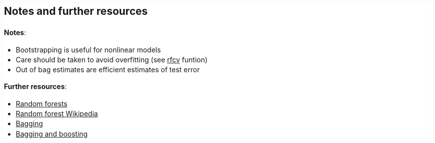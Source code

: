 ## Notes and further resources

__Notes__:

* Bootstrapping is useful for nonlinear models
* Care should be taken to avoid overfitting (see [rfcv](http://cran.r-project.org/web/packages/randomForest/randomForest.pdf) funtion)
* Out of bag estimates are efficient estimates of test error

__Further resources__:

* [Random forests](http://www.stat.berkeley.edu/~breiman/RandomForests/cc_home.htm)
* [Random forest Wikipedia](http://en.wikipedia.org/wiki/Random_forest)
* [Bagging](http://en.wikipedia.org/wiki/Bootstrap_aggregating)
* [Bagging and boosting](http://stat.ethz.ch/education/semesters/FS_2008/CompStat/sk-ch8.pdf)
